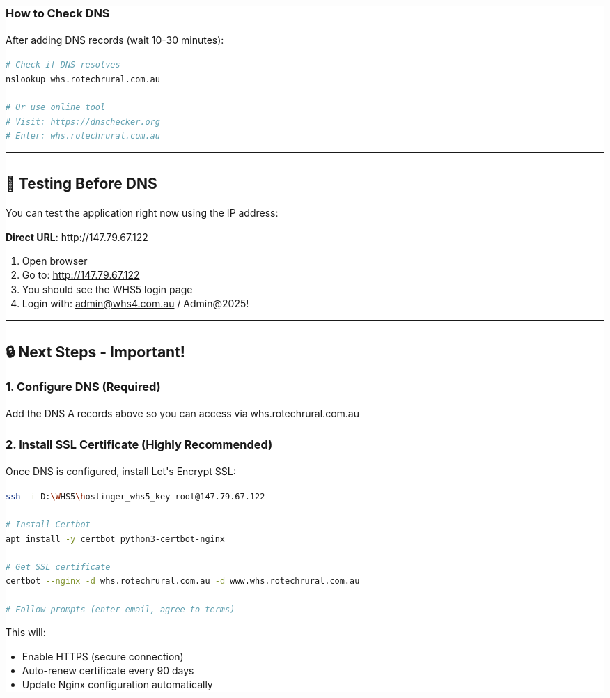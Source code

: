 ### How to Check DNS

After adding DNS records (wait 10-30 minutes):

```bash
# Check if DNS resolves
nslookup whs.rotechrural.com.au

# Or use online tool
# Visit: https://dnschecker.org
# Enter: whs.rotechrural.com.au
```

---

## 🧪 Testing Before DNS

You can test the application right now using the IP address:

**Direct URL**: http://147.79.67.122

1. Open browser
2. Go to: http://147.79.67.122
3. You should see the WHS5 login page
4. Login with: admin@whs4.com.au / Admin@2025!

---

## 🔒 Next Steps - Important!

### 1. Configure DNS (Required)
Add the DNS A records above so you can access via whs.rotechrural.com.au

### 2. Install SSL Certificate (Highly Recommended)

Once DNS is configured, install Let's Encrypt SSL:

```bash
ssh -i D:\WHS5\hostinger_whs5_key root@147.79.67.122

# Install Certbot
apt install -y certbot python3-certbot-nginx

# Get SSL certificate
certbot --nginx -d whs.rotechrural.com.au -d www.whs.rotechrural.com.au

# Follow prompts (enter email, agree to terms)
```

This will:
- Enable HTTPS (secure connection)
- Auto-renew certificate every 90 days
- Update Nginx configuration automatically
